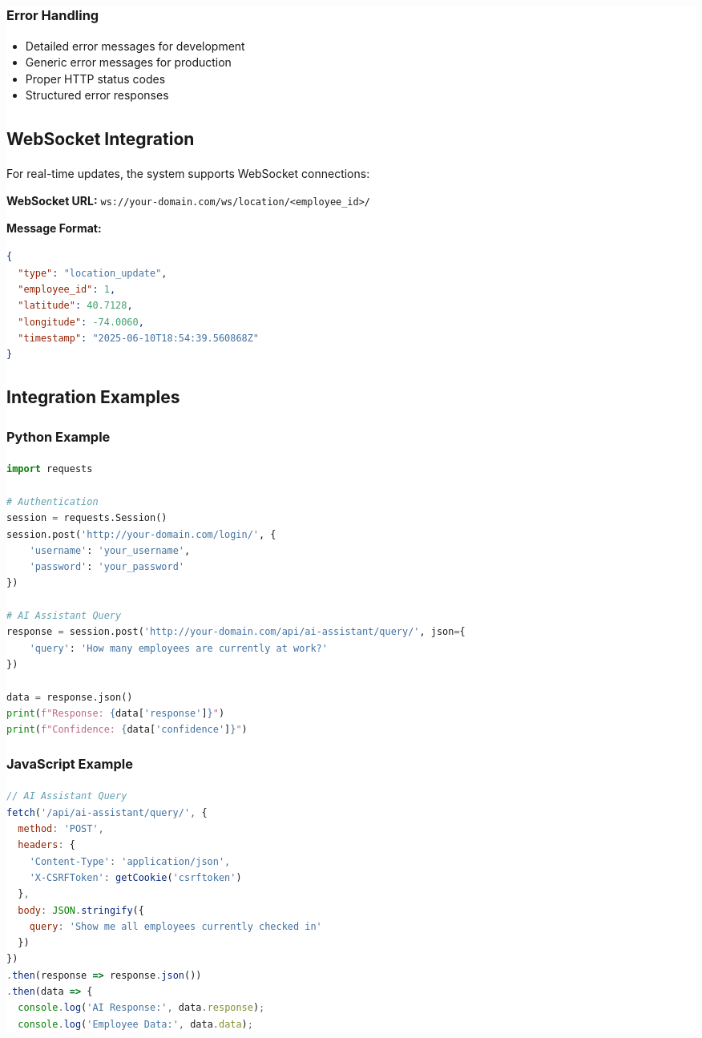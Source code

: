 ### Error Handling
- Detailed error messages for development
- Generic error messages for production
- Proper HTTP status codes
- Structured error responses

## WebSocket Integration

For real-time updates, the system supports WebSocket connections:

**WebSocket URL:** `ws://your-domain.com/ws/location/<employee_id>/`

**Message Format:**
```json
{
  "type": "location_update",
  "employee_id": 1,
  "latitude": 40.7128,
  "longitude": -74.0060,
  "timestamp": "2025-06-10T18:54:39.560868Z"
}
```

## Integration Examples

### Python Example
```python
import requests

# Authentication
session = requests.Session()
session.post('http://your-domain.com/login/', {
    'username': 'your_username',
    'password': 'your_password'
})

# AI Assistant Query
response = session.post('http://your-domain.com/api/ai-assistant/query/', json={
    'query': 'How many employees are currently at work?'
})

data = response.json()
print(f"Response: {data['response']}")
print(f"Confidence: {data['confidence']}")
```

### JavaScript Example
```javascript
// AI Assistant Query
fetch('/api/ai-assistant/query/', {
  method: 'POST',
  headers: {
    'Content-Type': 'application/json',
    'X-CSRFToken': getCookie('csrftoken')
  },
  body: JSON.stringify({
    query: 'Show me all employees currently checked in'
  })
})
.then(response => response.json())
.then(data => {
  console.log('AI Response:', data.response);
  console.log('Employee Data:', data.data);
```